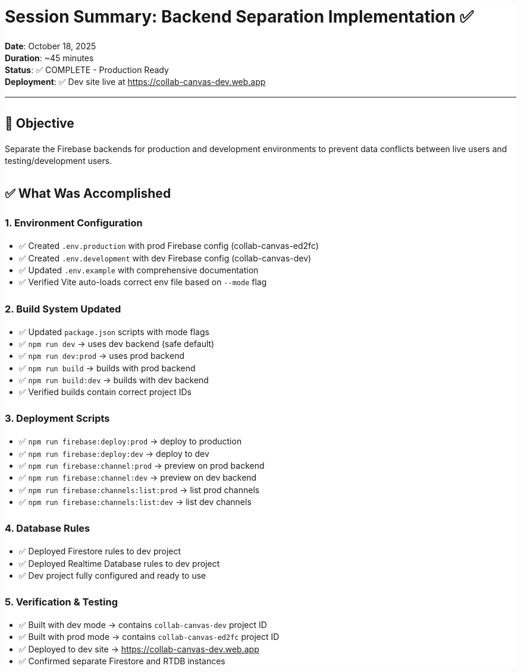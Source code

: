 # Session Summary: Backend Separation Implementation ✅

**Date**: October 18, 2025  
**Duration**: ~45 minutes  
**Status**: ✅ COMPLETE - Production Ready  
**Deployment**: ✅ Dev site live at https://collab-canvas-dev.web.app

---

## 🎯 Objective

Separate the Firebase backends for production and development environments to prevent data conflicts between live users and testing/development users.

## ✅ What Was Accomplished

### 1. **Environment Configuration**
- ✅ Created `.env.production` with prod Firebase config (collab-canvas-ed2fc)
- ✅ Created `.env.development` with dev Firebase config (collab-canvas-dev)
- ✅ Updated `.env.example` with comprehensive documentation
- ✅ Verified Vite auto-loads correct env file based on `--mode` flag

### 2. **Build System Updated**
- ✅ Updated `package.json` scripts with mode flags
- ✅ `npm run dev` → uses dev backend (safe default)
- ✅ `npm run dev:prod` → uses prod backend
- ✅ `npm run build` → builds with prod backend
- ✅ `npm run build:dev` → builds with dev backend
- ✅ Verified builds contain correct project IDs

### 3. **Deployment Scripts**
- ✅ `npm run firebase:deploy:prod` → deploy to production
- ✅ `npm run firebase:deploy:dev` → deploy to dev
- ✅ `npm run firebase:channel:prod` → preview on prod backend
- ✅ `npm run firebase:channel:dev` → preview on dev backend
- ✅ `npm run firebase:channels:list:prod` → list prod channels
- ✅ `npm run firebase:channels:list:dev` → list dev channels

### 4. **Database Rules**
- ✅ Deployed Firestore rules to dev project
- ✅ Deployed Realtime Database rules to dev project
- ✅ Dev project fully configured and ready to use

### 5. **Verification & Testing**
- ✅ Built with dev mode → contains `collab-canvas-dev` project ID
- ✅ Built with prod mode → contains `collab-canvas-ed2fc` project ID
- ✅ Deployed to dev site → https://collab-canvas-dev.web.app
- ✅ Confirmed separate Firestore and RTDB instances
